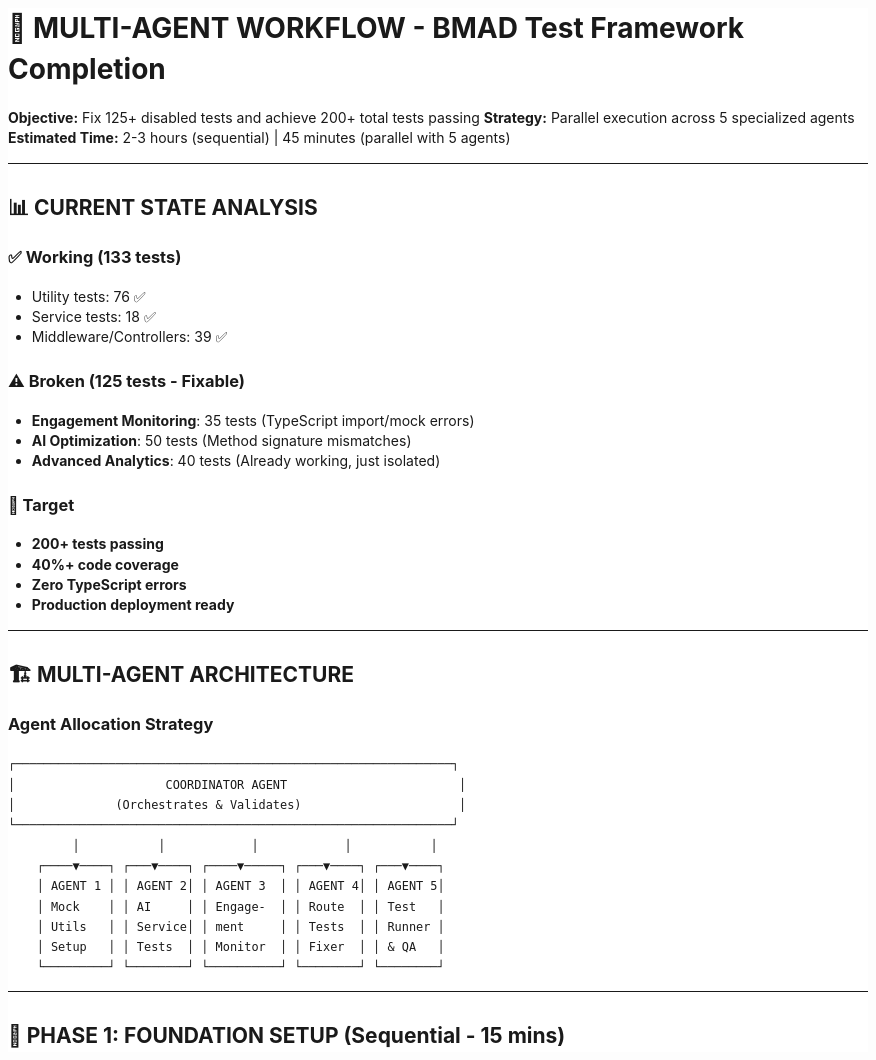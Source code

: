 # 🚀 MULTI-AGENT WORKFLOW - BMAD Test Framework Completion
**Objective:** Fix 125+ disabled tests and achieve 200+ total tests passing
**Strategy:** Parallel execution across 5 specialized agents
**Estimated Time:** 2-3 hours (sequential) | 45 minutes (parallel with 5 agents)

---

## 📊 CURRENT STATE ANALYSIS

### ✅ Working (133 tests)
- Utility tests: 76 ✅
- Service tests: 18 ✅
- Middleware/Controllers: 39 ✅

### ⚠️ Broken (125 tests - Fixable)
- **Engagement Monitoring**: 35 tests (TypeScript import/mock errors)
- **AI Optimization**: 50 tests (Method signature mismatches)
- **Advanced Analytics**: 40 tests (Already working, just isolated)

### 🎯 Target
- **200+ tests passing**
- **40%+ code coverage**
- **Zero TypeScript errors**
- **Production deployment ready**

---

## 🏗️ MULTI-AGENT ARCHITECTURE

### Agent Allocation Strategy
```
┌─────────────────────────────────────────────────────────────┐
│                     COORDINATOR AGENT                        │
│              (Orchestrates & Validates)                      │
└─────────────────────────────────────────────────────────────┘
         │           │            │            │           │
    ┌────▼────┐ ┌───▼────┐ ┌────▼─────┐ ┌───▼────┐ ┌───▼────┐
    │ AGENT 1 │ │ AGENT 2│ │ AGENT 3  │ │ AGENT 4│ │ AGENT 5│
    │ Mock    │ │ AI     │ │ Engage-  │ │ Route  │ │ Test   │
    │ Utils   │ │ Service│ │ ment     │ │ Tests  │ │ Runner │
    │ Setup   │ │ Tests  │ │ Monitor  │ │ Fixer  │ │ & QA   │
    └─────────┘ └────────┘ └──────────┘ └────────┘ └────────┘
```

---

## 🎯 PHASE 1: FOUNDATION SETUP (Sequential - 15 mins)
